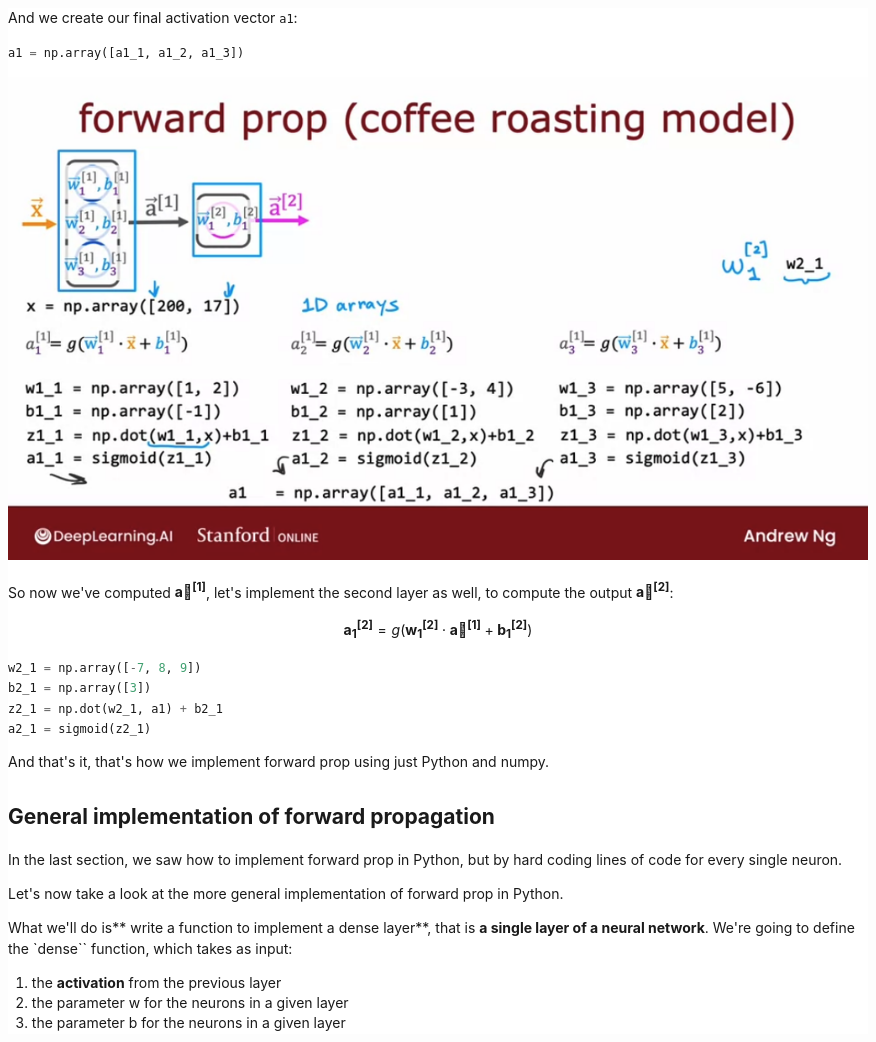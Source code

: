 And we create our final activation vector `a1`:

```py
a1 = np.array([a1_1, a1_2, a1_3])
```

![](./img/2024-01-19-14-29-45.png)

So now we've computed $\mathbf{\vec{a}^{[1]}}$, let's implement the second layer as well, to compute the output $\mathbf{\vec{a}^{[2]}}$:

$$\mathbf{a_1^{[2]}} = g(\mathbf{w_1^{[2]}} \cdot \mathbf{\vec{a}^{[1]}} + \mathbf{b_1^{[2]}} ) $$


```py
w2_1 = np.array([-7, 8, 9])
b2_1 = np.array([3])
z2_1 = np.dot(w2_1, a1) + b2_1
a2_1 = sigmoid(z2_1)
```

And that's it, that's how we implement forward prop using just Python and numpy. 

## General implementation of forward propagation

In the last section, we saw how to implement forward prop in Python, but by hard coding lines of code for every single neuron. 

Let's now take a look at the more general implementation of forward prop in Python.

What we'll do is** write a function to implement a dense layer**, that is **a single layer of a neural network**. We're going to define the `dense`` function, which takes as input:
1. the **activation** from the previous layer
2. the parameter w for the neurons in a given layer
2. the parameter b for the neurons in a given layer
